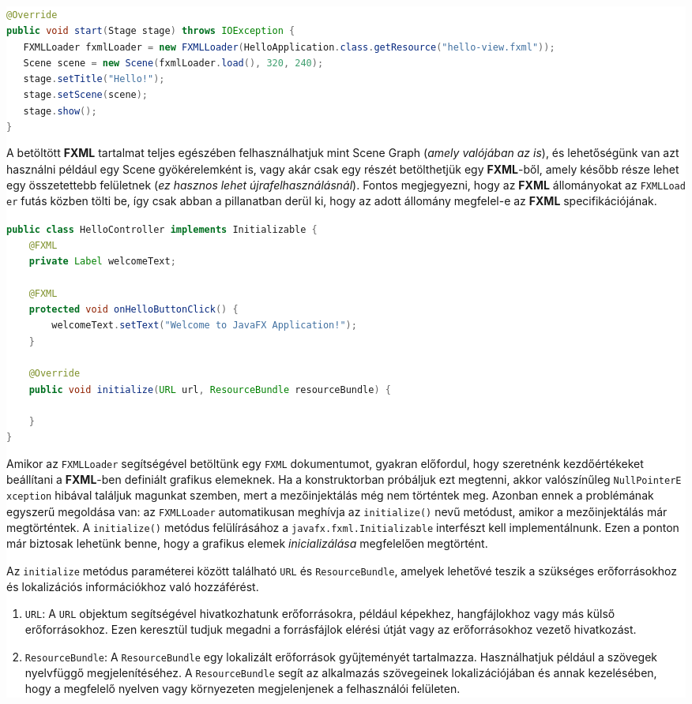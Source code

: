 ```java
@Override
public void start(Stage stage) throws IOException {
   FXMLLoader fxmlLoader = new FXMLLoader(HelloApplication.class.getResource("hello-view.fxml"));
   Scene scene = new Scene(fxmlLoader.load(), 320, 240);
   stage.setTitle("Hello!");
   stage.setScene(scene);
   stage.show();
}
```

A betöltött __FXML__ tartalmat teljes egészében felhasználhatjuk mint Scene Graph (_amely valójában az is_), és lehetőségünk van azt használni például egy Scene gyökérelemként is, vagy akár csak egy részét betölthetjük egy __FXML__-ből, amely később része lehet egy összetettebb felületnek (_ez hasznos lehet újrafelhasználásnál_). Fontos megjegyezni, hogy az __FXML__ állományokat az `FXMLLoader` futás közben tölti be, így csak abban a pillanatban derül ki, hogy az adott állomány megfelel-e az __FXML__ specifikációjának.

```java
public class HelloController implements Initializable {
    @FXML
    private Label welcomeText;

    @FXML
    protected void onHelloButtonClick() {
        welcomeText.setText("Welcome to JavaFX Application!");
    }

    @Override
    public void initialize(URL url, ResourceBundle resourceBundle) {
        
    }
}
```

Amikor az `FXMLLoader` segítségével betöltünk egy `FXML` dokumentumot, gyakran előfordul, hogy szeretnénk kezdőértékeket beállítani a __FXML__-ben definiált grafikus elemeknek. Ha a konstruktorban próbáljuk ezt megtenni, akkor valószínűleg `NullPointerException` hibával találjuk magunkat szemben, mert a mezőinjektálás még nem történtek meg. Azonban ennek a problémának egyszerű megoldása van: az `FXMLLoader` automatikusan meghívja az `initialize()` nevű metódust, amikor a mezőinjektálás már megtörténtek. A `initialize()` metódus felülírásához a `javafx.fxml.Initializable` interfészt kell implementálnunk. Ezen a ponton már biztosak lehetünk benne, hogy a grafikus elemek _inicializálása_ megfelelően megtörtént.

Az `initialize` metódus paraméterei között található `URL` és `ResourceBundle`, amelyek lehetővé teszik a szükséges erőforrásokhoz és lokalizációs információkhoz való hozzáférést.

1. `URL`: A `URL` objektum segítségével hivatkozhatunk erőforrásokra, például képekhez, hangfájlokhoz vagy más külső erőforrásokhoz. Ezen keresztül tudjuk megadni a forrásfájlok elérési útját vagy az erőforrásokhoz vezető hivatkozást.

2. `ResourceBundle`: A `ResourceBundle` egy lokalizált erőforrások gyűjteményét tartalmazza. Használhatjuk például a szövegek nyelvfüggő megjelenítéséhez. A `ResourceBundle` segít az alkalmazás szövegeinek lokalizációjában és annak kezelésében, hogy a megfelelő nyelven vagy környezeten megjelenjenek a felhasználói felületen.
